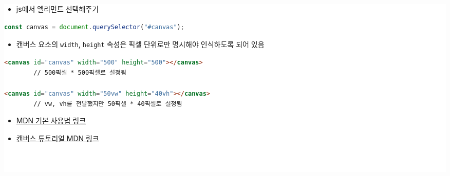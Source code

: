 * js에서 엘리먼트 선택해주기 

```js
const canvas = document.querySelector("#canvas");
```

* 캔버스 요소의 `width`, `height` 속성은 픽셀 단위로만 명시해야 인식하도록 되어 있음 

```html
<canvas id="canvas" width="500" height="500"></canvas>
		// 500픽셀 * 500픽셀로 설정됨 

<canvas id="canvas" width="50vw" height="40vh"></canvas>
		// vw, vh를 전달했지만 50픽셀 * 40픽셀로 설정됨 

```

* [MDN 기본 사용법  링크](https://developer.mozilla.org/ko/docs/Web/API/Canvas_API/Tutorial/Basic_usage) 

* [캔버스 튜토리얼 MDN 링크](https://developer.mozilla.org/ko/docs/Web/API/Canvas_API/Tutorial)



<br/>
<br/>

























